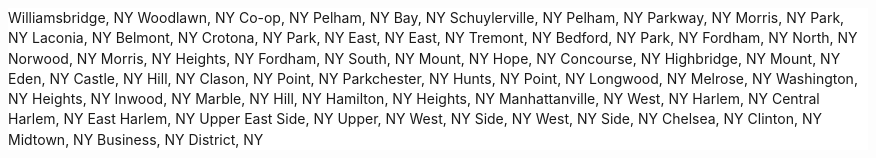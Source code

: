 Williamsbridge, NY
Woodlawn, NY
Co-op, NY
Pelham, NY
Bay, NY
Schuylerville, NY
Pelham, NY
Parkway, NY
Morris, NY
Park, NY
Laconia, NY
Belmont, NY
Crotona, NY
Park, NY
East, NY
East, NY
Tremont, NY
Bedford, NY
Park, NY
Fordham, NY
North, NY
Norwood, NY
Morris, NY
Heights, NY
Fordham, NY
South, NY
Mount, NY
Hope, NY
Concourse, NY
Highbridge, NY
Mount, NY
Eden, NY
Castle, NY
Hill, NY
Clason, NY
Point, NY
Parkchester, NY
Hunts, NY
Point, NY
Longwood, NY
Melrose, NY
Washington, NY
Heights, NY
Inwood, NY
Marble, NY
Hill, NY
Hamilton, NY
Heights, NY
Manhattanville, NY
West, NY
Harlem, NY
Central Harlem, NY
East Harlem, NY
Upper East Side, NY
Upper, NY
West, NY
Side, NY
West, NY
Side, NY
Chelsea, NY
Clinton, NY
Midtown, NY
Business, NY
District, NY
